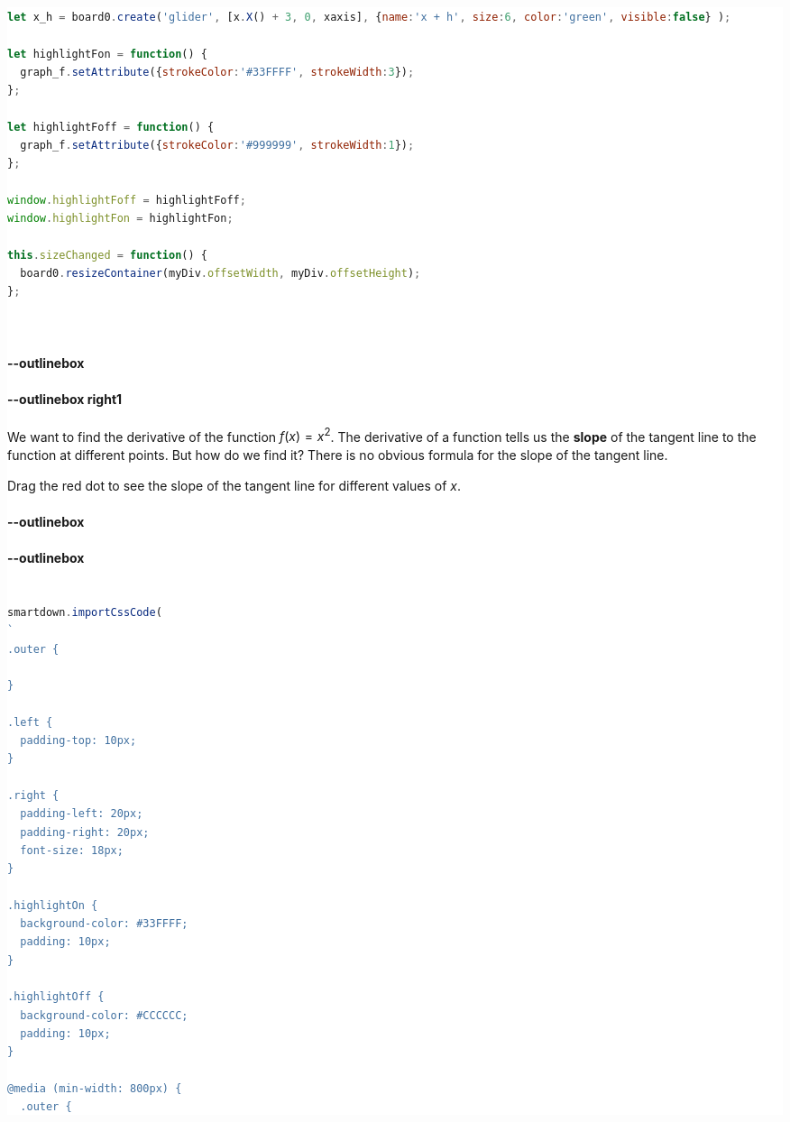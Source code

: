 ```javascript /playable/autoplay
let x_h = board0.create('glider', [x.X() + 3, 0, xaxis], {name:'x + h', size:6, color:'green', visible:false} ); 

let highlightFon = function() {
  graph_f.setAttribute({strokeColor:'#33FFFF', strokeWidth:3});
};

let highlightFoff = function() {
  graph_f.setAttribute({strokeColor:'#999999', strokeWidth:1});
};

window.highlightFoff = highlightFoff;
window.highlightFon = highlightFon;

this.sizeChanged = function() {      
  board0.resizeContainer(myDiv.offsetWidth, myDiv.offsetHeight);
};

 
```
#### --outlinebox


#### --outlinebox right1
We want to find the derivative of the function $f(x)=x^2$.  The derivative of a function tells us the **slope** of the tangent line to the function at different points.  But how do we find it?  There is no obvious formula for the slope of the tangent line. 

Drag the red dot to see the slope of the tangent line for different values of $x$.


#### --outlinebox
#### --outlinebox


```javascript /autoplay

smartdown.importCssCode(
`
.outer {
 
}

.left {
  padding-top: 10px; 
}

.right {
  padding-left: 20px;
  padding-right: 20px;
  font-size: 18px;
}

.highlightOn {
  background-color: #33FFFF;
  padding: 10px;
}

.highlightOff {
  background-color: #CCCCCC;
  padding: 10px;
}

@media (min-width: 800px) {
  .outer {
```